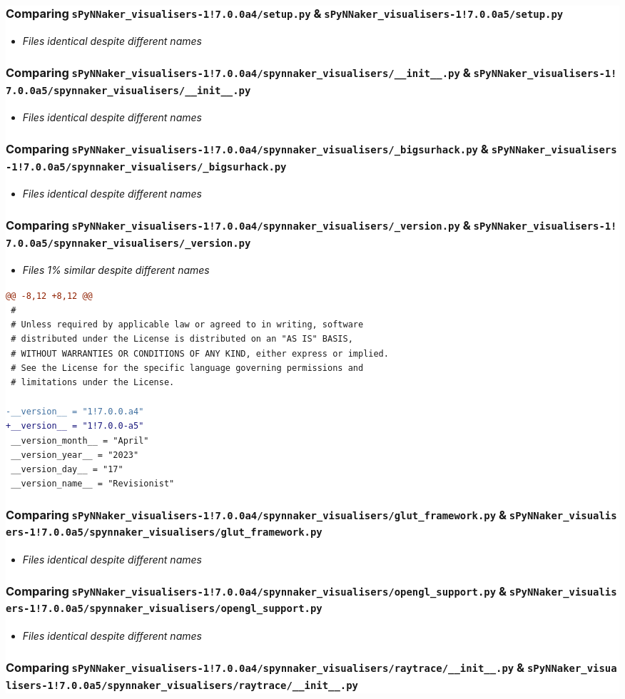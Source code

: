 ### Comparing `sPyNNaker_visualisers-1!7.0.0a4/setup.py` & `sPyNNaker_visualisers-1!7.0.0a5/setup.py`

 * *Files identical despite different names*

### Comparing `sPyNNaker_visualisers-1!7.0.0a4/spynnaker_visualisers/__init__.py` & `sPyNNaker_visualisers-1!7.0.0a5/spynnaker_visualisers/__init__.py`

 * *Files identical despite different names*

### Comparing `sPyNNaker_visualisers-1!7.0.0a4/spynnaker_visualisers/_bigsurhack.py` & `sPyNNaker_visualisers-1!7.0.0a5/spynnaker_visualisers/_bigsurhack.py`

 * *Files identical despite different names*

### Comparing `sPyNNaker_visualisers-1!7.0.0a4/spynnaker_visualisers/_version.py` & `sPyNNaker_visualisers-1!7.0.0a5/spynnaker_visualisers/_version.py`

 * *Files 1% similar despite different names*

```diff
@@ -8,12 +8,12 @@
 #
 # Unless required by applicable law or agreed to in writing, software
 # distributed under the License is distributed on an "AS IS" BASIS,
 # WITHOUT WARRANTIES OR CONDITIONS OF ANY KIND, either express or implied.
 # See the License for the specific language governing permissions and
 # limitations under the License.
 
-__version__ = "1!7.0.0.a4"
+__version__ = "1!7.0.0-a5"
 __version_month__ = "April"
 __version_year__ = "2023"
 __version_day__ = "17"
 __version_name__ = "Revisionist"
```

### Comparing `sPyNNaker_visualisers-1!7.0.0a4/spynnaker_visualisers/glut_framework.py` & `sPyNNaker_visualisers-1!7.0.0a5/spynnaker_visualisers/glut_framework.py`

 * *Files identical despite different names*

### Comparing `sPyNNaker_visualisers-1!7.0.0a4/spynnaker_visualisers/opengl_support.py` & `sPyNNaker_visualisers-1!7.0.0a5/spynnaker_visualisers/opengl_support.py`

 * *Files identical despite different names*

### Comparing `sPyNNaker_visualisers-1!7.0.0a4/spynnaker_visualisers/raytrace/__init__.py` & `sPyNNaker_visualisers-1!7.0.0a5/spynnaker_visualisers/raytrace/__init__.py`
